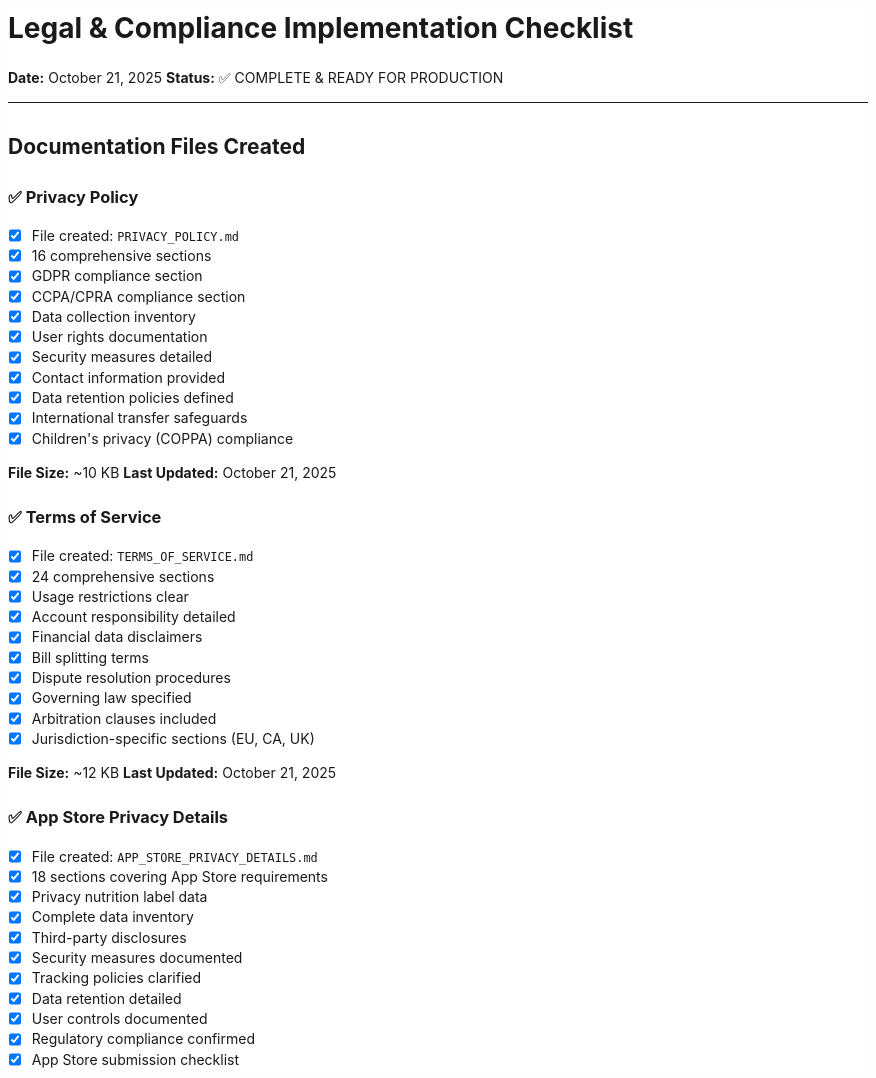 # Legal & Compliance Implementation Checklist

**Date:** October 21, 2025
**Status:** ✅ COMPLETE & READY FOR PRODUCTION

---

## Documentation Files Created

### ✅ Privacy Policy
- [x] File created: `PRIVACY_POLICY.md`
- [x] 16 comprehensive sections
- [x] GDPR compliance section
- [x] CCPA/CPRA compliance section
- [x] Data collection inventory
- [x] User rights documentation
- [x] Security measures detailed
- [x] Contact information provided
- [x] Data retention policies defined
- [x] International transfer safeguards
- [x] Children's privacy (COPPA) compliance

**File Size:** ~10 KB
**Last Updated:** October 21, 2025

### ✅ Terms of Service
- [x] File created: `TERMS_OF_SERVICE.md`
- [x] 24 comprehensive sections
- [x] Usage restrictions clear
- [x] Account responsibility detailed
- [x] Financial data disclaimers
- [x] Bill splitting terms
- [x] Dispute resolution procedures
- [x] Governing law specified
- [x] Arbitration clauses included
- [x] Jurisdiction-specific sections (EU, CA, UK)

**File Size:** ~12 KB
**Last Updated:** October 21, 2025

### ✅ App Store Privacy Details
- [x] File created: `APP_STORE_PRIVACY_DETAILS.md`
- [x] 18 sections covering App Store requirements
- [x] Privacy nutrition label data
- [x] Complete data inventory
- [x] Third-party disclosures
- [x] Security measures documented
- [x] Tracking policies clarified
- [x] Data retention detailed
- [x] User controls documented
- [x] Regulatory compliance confirmed
- [x] App Store submission checklist

